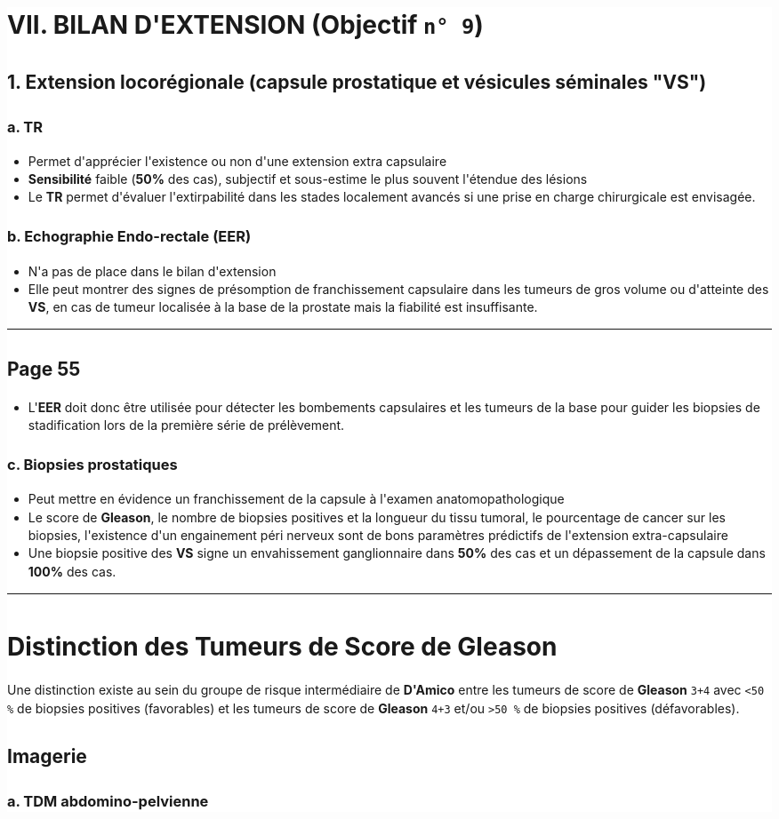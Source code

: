 # VII. BILAN D'EXTENSION (Objectif `n° 9`)

## 1. Extension locorégionale (capsule prostatique et vésicules séminales "VS")

### a. **TR**

- Permet d'apprécier l'existence ou non d'une extension extra capsulaire
- **Sensibilité** faible (**50%** des cas), subjectif et sous-estime le plus souvent l'étendue des lésions
- Le **TR** permet d'évaluer l'extirpabilité dans les stades localement avancés si une prise en charge chirurgicale est envisagée.

### b. **Echographie Endo-rectale (EER)**

- N'a pas de place dans le bilan d'extension
- Elle peut montrer des signes de présomption de franchissement capsulaire dans les tumeurs de gros volume ou d'atteinte des **VS**, en cas de tumeur localisée à la base de la prostate mais la fiabilité est insuffisante.

---

## Page 55

- L'**EER** doit donc être utilisée pour détecter les bombements capsulaires et les tumeurs de la base pour guider les biopsies de stadification lors de la première série de prélèvement.

### c. Biopsies prostatiques

- Peut mettre en évidence un franchissement de la capsule à l'examen anatomopathologique
- Le score de **Gleason**, le nombre de biopsies positives et la longueur du tissu tumoral, le pourcentage de cancer sur les biopsies, l'existence d'un engainement péri nerveux sont de bons paramètres prédictifs de l'extension extra-capsulaire
- Une biopsie positive des **VS** signe un envahissement ganglionnaire dans **50%** des cas et un dépassement de la capsule dans **100%** des cas.


---


# Distinction des Tumeurs de Score de Gleason

Une distinction existe au sein du groupe de risque intermédiaire de **D'Amico** entre les tumeurs de score de **Gleason** `3+4` avec `<50 %` de biopsies positives (favorables) et les tumeurs de score de **Gleason** `4+3` et/ou `>50 %` de biopsies positives (défavorables).

## Imagerie

### a. TDM abdomino-pelvienne
